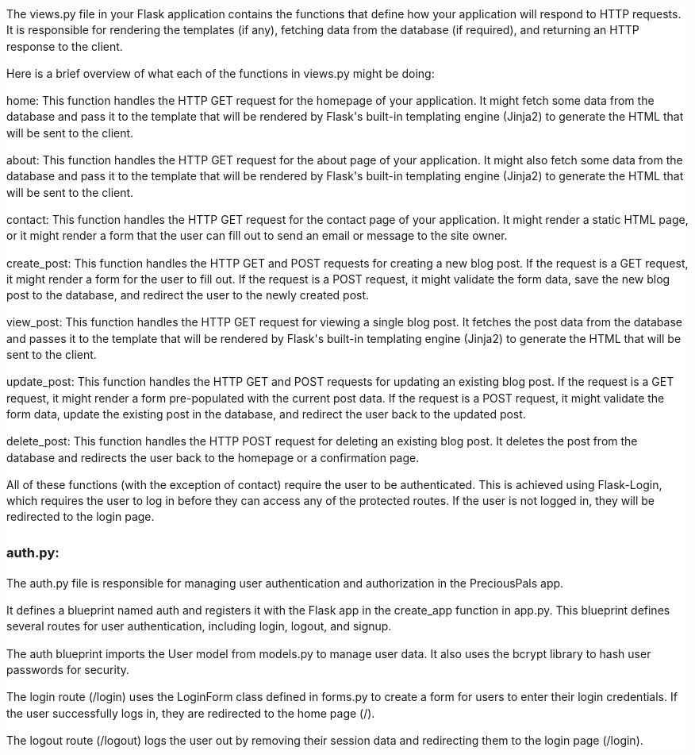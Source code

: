 The views.py file in your Flask application contains the functions that define how your application will respond to HTTP requests. It is responsible for rendering the templates (if any), fetching data from the database (if required), and returning an HTTP response to the client.

Here is a brief overview of what each of the functions in views.py might be doing:

home: This function handles the HTTP GET request for the homepage of your application. It might fetch some data from the database and pass it to the template that will be rendered by Flask's built-in templating engine (Jinja2) to generate the HTML that will be sent to the client.

about: This function handles the HTTP GET request for the about page of your application. It might also fetch some data from the database and pass it to the template that will be rendered by Flask's built-in templating engine (Jinja2) to generate the HTML that will be sent to the client.

contact: This function handles the HTTP GET request for the contact page of your application. It might render a static HTML page, or it might render a form that the user can fill out to send an email or message to the site owner.

create_post: This function handles the HTTP GET and POST requests for creating a new blog post. If the request is a GET request, it might render a form for the user to fill out. If the request is a POST request, it might validate the form data, save the new blog post to the database, and redirect the user to the newly created post.

view_post: This function handles the HTTP GET request for viewing a single blog post. It fetches the post data from the database and passes it to the template that will be rendered by Flask's built-in templating engine (Jinja2) to generate the HTML that will be sent to the client.

update_post: This function handles the HTTP GET and POST requests for updating an existing blog post. If the request is a GET request, it might render a form pre-populated with the current post data. If the request is a POST request, it might validate the form data, update the existing post in the database, and redirect the user back to the updated post.

delete_post: This function handles the HTTP POST request for deleting an existing blog post. It deletes the post from the database and redirects the user back to the homepage or a confirmation page.

All of these functions (with the exception of contact) require the user to be authenticated. This is achieved using Flask-Login, which requires the user to log in before they can access any of the protected routes. If the user is not logged in, they will be redirected to the login page.

### auth.py:

The auth.py file is responsible for managing user authentication and authorization in the PreciousPals app.

It defines a blueprint named auth and registers it with the Flask app in the create_app function in app.py. This blueprint defines several routes for user authentication, including login, logout, and signup.

The auth blueprint imports the User model from models.py to manage user data. It also uses the bcrypt library to hash user passwords for security.

The login route (/login) uses the LoginForm class defined in forms.py to create a form for users to enter their login credentials. If the user successfully logs in, they are redirected to the home page (/).

The logout route (/logout) logs the user out by removing their session data and redirecting them to the login page (/login).
